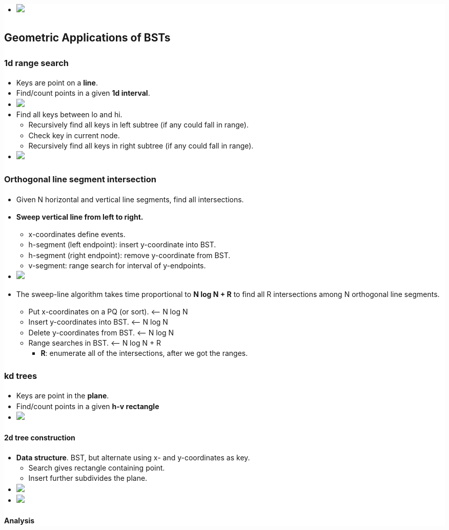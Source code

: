 * <img src="https://i.imgur.com/5lMUkwY.jpg" style="width:500px" />


## Geometric Applications of BSTs

### 1d range search

* Keys are point on a **line**.
* Find/count points in a given **1d interval**.
* <img src="https://i.imgur.com/keg5z8A.jpg" style="width:300px" />
* Find all keys between lo and hi.
    * Recursively find all keys in left subtree (if any could fall in range). 
    * Check key in current node.
    * Recursively find all keys in right subtree (if any could fall in range).
* <img src="https://i.imgur.com/NAc2OnM.jpg" style="width:300px" />

### Orthogonal line segment intersection

* Given N horizontal and vertical line segments, find all intersections.
* **Sweep vertical line from left to right.**
    * x-coordinates define events.
    * h-segment (left endpoint): insert y-coordinate into BST.
    * h-segment (right endpoint): remove y-coordinate from BST.
    * v-segment: range search for interval of y-endpoints.
* <img src="https://i.imgur.com/bALMRLb.jpg" style="width:600px" />

* The sweep-line algorithm takes time proportional to **N log N + R** to find all R intersections among N orthogonal line segments.
    * Put x-coordinates on a PQ (or sort). <-- N log N
    * Insert y-coordinates into BST. <-- N log N
    * Delete y-coordinates from BST. <-- N log N
    * Range searches in BST. <-- N log N + R
        * **R**: enumerate all of the intersections, after we got the ranges.

### kd trees
    
* Keys are point in the **plane**.
* Find/count points in a given **h-v rectangle**
* <img src="https://i.imgur.com/itPYA01.jpg" style="width:200px" />

#### 2d tree construction

* **Data structure**. BST, but alternate using x- and y-coordinates as key.
    * Search gives rectangle containing point.
    * Insert further subdivides the plane.
* <img src="https://i.imgur.com/PzcJcdi.jpg" style="width:600px" />
* <img src="https://i.imgur.com/dso5Kf5.jpg" style="width:600px" />

#### Analysis
